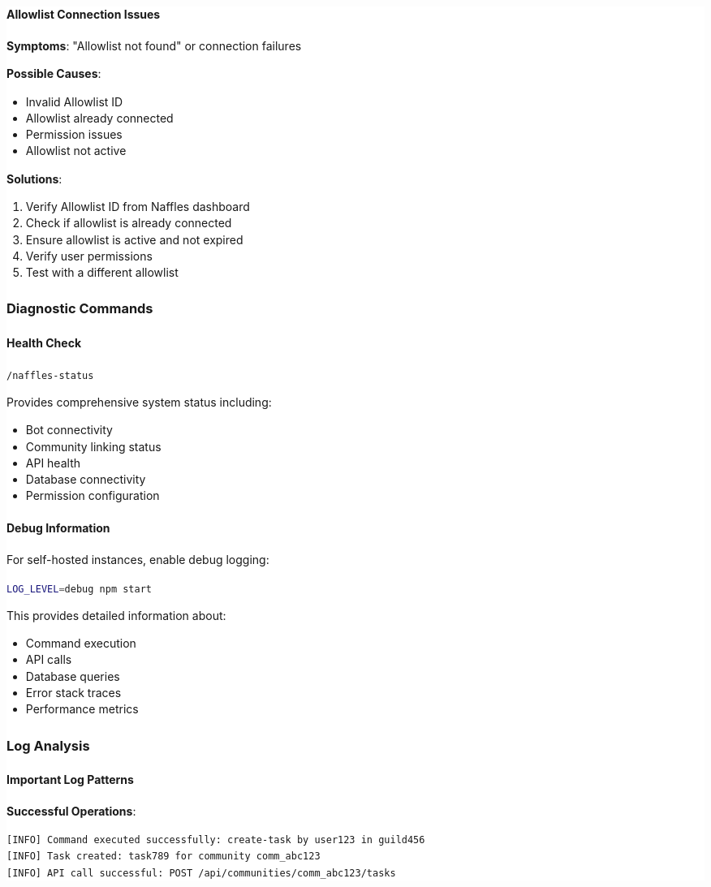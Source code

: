 #### Allowlist Connection Issues

**Symptoms**: "Allowlist not found" or connection failures

**Possible Causes**:
- Invalid Allowlist ID
- Allowlist already connected
- Permission issues
- Allowlist not active

**Solutions**:
1. Verify Allowlist ID from Naffles dashboard
2. Check if allowlist is already connected
3. Ensure allowlist is active and not expired
4. Verify user permissions
5. Test with a different allowlist

### Diagnostic Commands

#### Health Check
```
/naffles-status
```
Provides comprehensive system status including:
- Bot connectivity
- Community linking status
- API health
- Database connectivity
- Permission configuration

#### Debug Information

For self-hosted instances, enable debug logging:

```bash
LOG_LEVEL=debug npm start
```

This provides detailed information about:
- Command execution
- API calls
- Database queries
- Error stack traces
- Performance metrics

### Log Analysis

#### Important Log Patterns

**Successful Operations**:
```
[INFO] Command executed successfully: create-task by user123 in guild456
[INFO] Task created: task789 for community comm_abc123
[INFO] API call successful: POST /api/communities/comm_abc123/tasks
```
